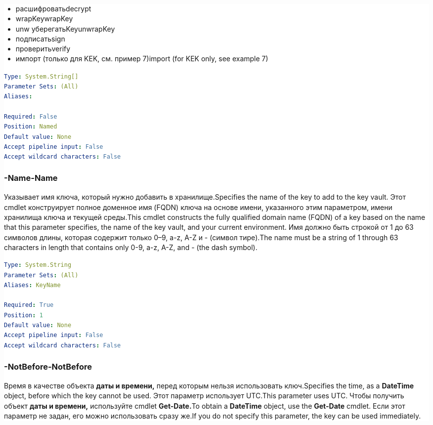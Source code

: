 - <span data-ttu-id="8397c-209">расшифровать</span><span class="sxs-lookup"><span data-stu-id="8397c-209">decrypt</span></span>
- <span data-ttu-id="8397c-210">wrapKey</span><span class="sxs-lookup"><span data-stu-id="8397c-210">wrapKey</span></span>
- <span data-ttu-id="8397c-211">unw уберегатьKey</span><span class="sxs-lookup"><span data-stu-id="8397c-211">unwrapKey</span></span>
- <span data-ttu-id="8397c-212">подписать</span><span class="sxs-lookup"><span data-stu-id="8397c-212">sign</span></span>
- <span data-ttu-id="8397c-213">проверить</span><span class="sxs-lookup"><span data-stu-id="8397c-213">verify</span></span>
- <span data-ttu-id="8397c-214">импорт (только для KEK, см. пример 7)</span><span class="sxs-lookup"><span data-stu-id="8397c-214">import (for KEK only, see example 7)</span></span>

```yaml
Type: System.String[]
Parameter Sets: (All)
Aliases:

Required: False
Position: Named
Default value: None
Accept pipeline input: False
Accept wildcard characters: False
```

### <span data-ttu-id="8397c-215">-Name</span><span class="sxs-lookup"><span data-stu-id="8397c-215">-Name</span></span>
<span data-ttu-id="8397c-216">Указывает имя ключа, который нужно добавить в хранилище.</span><span class="sxs-lookup"><span data-stu-id="8397c-216">Specifies the name of the key to add to the key vault.</span></span> <span data-ttu-id="8397c-217">Этот cmdlet конструирует полное доменное имя (FQDN) ключа на основе имени, указанного этим параметром, имени хранилища ключа и текущей среды.</span><span class="sxs-lookup"><span data-stu-id="8397c-217">This cmdlet constructs the fully qualified domain name (FQDN) of a key based on the name that this parameter specifies, the name of the key vault, and your current environment.</span></span> <span data-ttu-id="8397c-218">Имя должно быть строкой от 1 до 63 символов длины, которая содержит только 0–9, a-z, A-Z и - (символ тире).</span><span class="sxs-lookup"><span data-stu-id="8397c-218">The name must be a string of 1 through 63 characters in length that contains only 0-9, a-z, A-Z, and - (the dash symbol).</span></span>

```yaml
Type: System.String
Parameter Sets: (All)
Aliases: KeyName

Required: True
Position: 1
Default value: None
Accept pipeline input: False
Accept wildcard characters: False
```

### <span data-ttu-id="8397c-219">-NotBefore</span><span class="sxs-lookup"><span data-stu-id="8397c-219">-NotBefore</span></span>
<span data-ttu-id="8397c-220">Время в качестве объекта **даты и времени,** перед которым нельзя использовать ключ.</span><span class="sxs-lookup"><span data-stu-id="8397c-220">Specifies the time, as a **DateTime** object, before which the key cannot be used.</span></span> <span data-ttu-id="8397c-221">Этот параметр использует UTC.</span><span class="sxs-lookup"><span data-stu-id="8397c-221">This parameter uses UTC.</span></span> <span data-ttu-id="8397c-222">Чтобы получить объект **даты и времени,** используйте cmdlet **Get-Date.**</span><span class="sxs-lookup"><span data-stu-id="8397c-222">To obtain a **DateTime** object, use the **Get-Date** cmdlet.</span></span> <span data-ttu-id="8397c-223">Если этот параметр не задан, его можно использовать сразу же.</span><span class="sxs-lookup"><span data-stu-id="8397c-223">If you do not specify this parameter, the key can be used immediately.</span></span>
